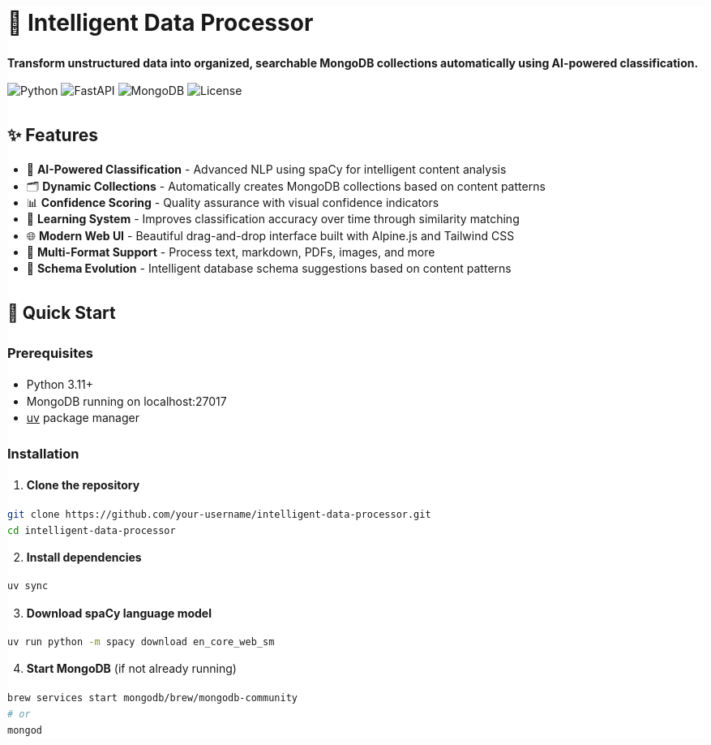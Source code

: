 # 🧠 Intelligent Data Processor

**Transform unstructured data into organized, searchable MongoDB collections automatically using AI-powered classification.**

![Python](https://img.shields.io/badge/python-v3.11+-blue.svg)
![FastAPI](https://img.shields.io/badge/FastAPI-005571?style=flat&logo=fastapi)
![MongoDB](https://img.shields.io/badge/MongoDB-%234ea94b.svg?style=flat&logo=mongodb&logoColor=white)
![License](https://img.shields.io/badge/license-MIT-green.svg)

## ✨ Features

- 🤖 **AI-Powered Classification** - Advanced NLP using spaCy for intelligent content analysis
- 🗂️ **Dynamic Collections** - Automatically creates MongoDB collections based on content patterns
- 📊 **Confidence Scoring** - Quality assurance with visual confidence indicators
- 🔄 **Learning System** - Improves classification accuracy over time through similarity matching
- 🌐 **Modern Web UI** - Beautiful drag-and-drop interface built with Alpine.js and Tailwind CSS
- 📁 **Multi-Format Support** - Process text, markdown, PDFs, images, and more
- 🎯 **Schema Evolution** - Intelligent database schema suggestions based on content patterns

## 🚀 Quick Start

### Prerequisites

- Python 3.11+
- MongoDB running on localhost:27017
- [uv](https://github.com/astral-sh/uv) package manager

### Installation

1. **Clone the repository**
```bash
git clone https://github.com/your-username/intelligent-data-processor.git
cd intelligent-data-processor
```

2. **Install dependencies**
```bash
uv sync
```

3. **Download spaCy language model**
```bash
uv run python -m spacy download en_core_web_sm
```

4. **Start MongoDB** (if not already running)
```bash
brew services start mongodb/brew/mongodb-community
# or
mongod
```
